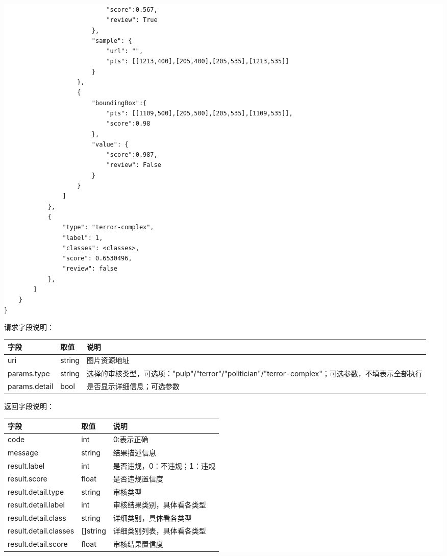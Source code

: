 ```
							"score":0.567,
							"review": True
						},
						"sample": {
							"url": "",
							"pts": [[1213,400],[205,400],[205,535],[1213,535]]
						}
					},
					{
						"boundingBox":{
							"pts": [[1109,500],[205,500],[205,535],[1109,535]],
							"score":0.98
						},
						"value": {
							"score":0.987,
							"review": False
						}
					}
				]
			},
			{
				"type": "terror-complex",
				"label": 1,
				"classes": <classes>,
				"score": 0.6530496,
				"review": false
			},
		]
	}
}
```

请求字段说明：

|字段|取值|说明|
|:---|:---|:---|
|uri|string|图片资源地址|
|params.type|string|选择的审核类型，可选项："pulp"/"terror"/"politician"/"terror-complex"；可选参数，不填表示全部执行|
|params.detail|bool|是否显示详细信息；可选参数|

返回字段说明：

|字段|取值|说明|
|:---|:---|:---|
|code|int|0:表示正确|
|message|string|结果描述信息|
|result.label|int|是否违规，0：不违规；1：违规|
|result.score|float|是否违规置信度|
|result.detail.type|string|审核类型|
|result.detail.label|int|审核结果类别，具体看各类型|
|result.detail.class|string|详细类别，具体看各类型|
|result.detail.classes|[]string|详细类别列表，具体看各类型|
|result.detail.score|float|审核结果置信度|
